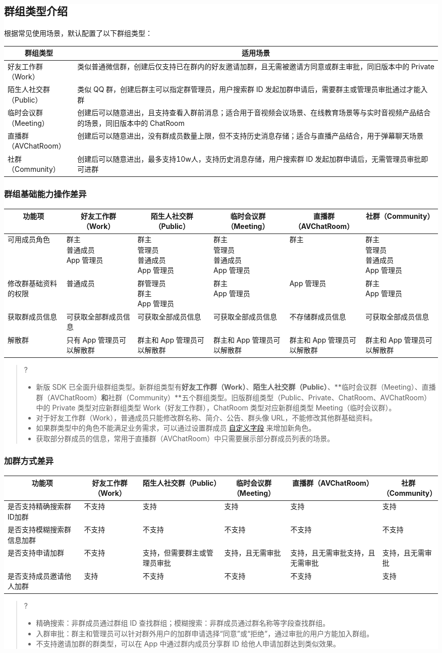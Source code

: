 [](id:GroupType)
## 群组类型介绍

根据常见使用场景，默认配置了以下群组类型：

| 群组类型   |适用场景    |
|--------|---------|
| 好友工作群（Work）| 类似普通微信群，创建后仅支持已在群内的好友邀请加群，且无需被邀请方同意或群主审批，同旧版本中的 Private  |
| 陌生人社交群（Public）|类似 QQ 群，创建后群主可以指定群管理员，用户搜索群 ID 发起加群申请后，需要群主或管理员审批通过才能入群|
| 临时会议群（Meeting）|创建后可以随意进出，且支持查看入群前消息；适合用于音视频会议场景、在线教育场景等与实时音视频产品结合的场景，同旧版本中的 ChatRoom|
| 直播群（AVChatRoom）|创建后可以随意进出，没有群成员数量上限，但不支持历史消息存储；适合与直播产品结合，用于弹幕聊天场景|
|社群（Community）|创建后可以随意进出，最多支持10w人，支持历史消息存储，用户搜索群 ID 发起加群申请后，无需管理员审批即可进群|


### 群组基础能力操作差异

|功能项|好友工作群（Work）|陌生人社交群（Public）|临时会议群（Meeting）|直播群（AVChatRoom）|社群（Community）|
|--- |-- |-- |-- |-- |-- |
|可用成员角色|群主<br>普通成员<br>App 管理员|群主<br>管理员<br>普通成员<br>App 管理员|群主<br>管理员<br>普通成员<br>App 管理员|群主|群主<br>管理员<br>普通成员<br>App 管理员|
|修改群基础资料的权限|普通成员|群管理员 <br>群主<br>App 管理员|群主<br>App 管理员|App 管理员|群主<br>App 管理员|
|获取群成员信息|可获取全部群成员信息|可获取全部成员信息|可获取全部成员信息|不存储群成员信息|可获取全部成员信息|
|解散群|只有 App 管理员可以解散群|群主和 App 管理员可以解散群|群主和 App 管理员可以解散群|群主和 App 管理员可以解散群|群主和 App 管理员可以解散群|

>?
>- 新版 SDK 已全面升级群组类型。新群组类型有**好友工作群（Work）**、**陌生人社交群（Public）**、**临时会议群（Meeting）、直播群（AVChatRoom）**和**社群（Community）**五个群组类型。旧版群组类型（Public、Private、ChatRoom、AVChatRoom）中的 Private 类型对应新群组类型 Work（好友工作群），ChatRoom 类型对应新群组类型 Meeting（临时会议群）。
>- 对于好友工作群（Work），普通成员只能修改群名称、简介、公告、群头像 URL，不能修改其他群基础资料。
>- 如果群类型中的角色不能满足业务需求，可以通过设置群成员 [自定义字段](https://cloud.tencent.com/document/product/269/1502#.E8.87.AA.E5.AE.9A.E4.B9.89.E5.AD.97.E6.AE.B5) 来增加新角色。
>- 获取部分群成员的信息，常用于直播群（AVChatRoom）中只需要展示部分群成员列表的场景。

### 加群方式差异

|功能项|好友工作群（Work）|陌生人社交群（Public）|临时会议群（Meeting）|直播群（AVChatRoom）|社群（Community）|
|--- |-- |-- |-- |-- |-- |
|是否支持精确搜索群ID加群|不支持|支持|支持|支持|   支持|
|是否支持模糊搜索群信息加群|不支持|不支持|不支持|不支持|不支持|
|是否支持申请加群|不支持|支持，但需要群主或管理员审批|支持，且无需审批|支持，且无需审批支持，且无需审批|支持，且无需审批|
|是否支持成员邀请他人加群|支持|不支持|不支持|不支持|支持|

>?
>- 精确搜索：非群成员通过群组 ID 查找群组；模糊搜索：非群成员通过群名称等字段查找群组。
>- 入群审批：群主和管理员可以针对群外用户的加群申请选择“同意”或“拒绝”，通过审批的用户方能加入群组。
>- 不支持邀请加群的群类型，可以在 App 中通过群内成员分享群 ID 给他人申请加群达到类似效果。
